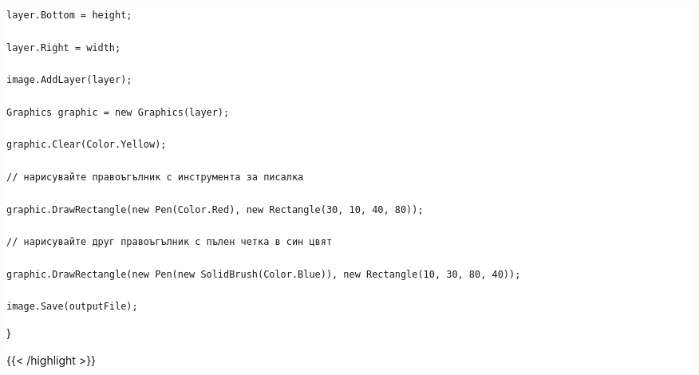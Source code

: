     layer.Bottom = height;

    layer.Right = width;

    image.AddLayer(layer);

    Graphics graphic = new Graphics(layer);

    graphic.Clear(Color.Yellow);

    // нарисувайте правоъгълник с инструмента за писалка

    graphic.DrawRectangle(new Pen(Color.Red), new Rectangle(30, 10, 40, 80));

    // нарисувайте друг правоъгълник с пълен четка в син цвят

    graphic.DrawRectangle(new Pen(new SolidBrush(Color.Blue)), new Rectangle(10, 30, 80, 40));

    image.Save(outputFile);

}

{{< /highlight >}}
